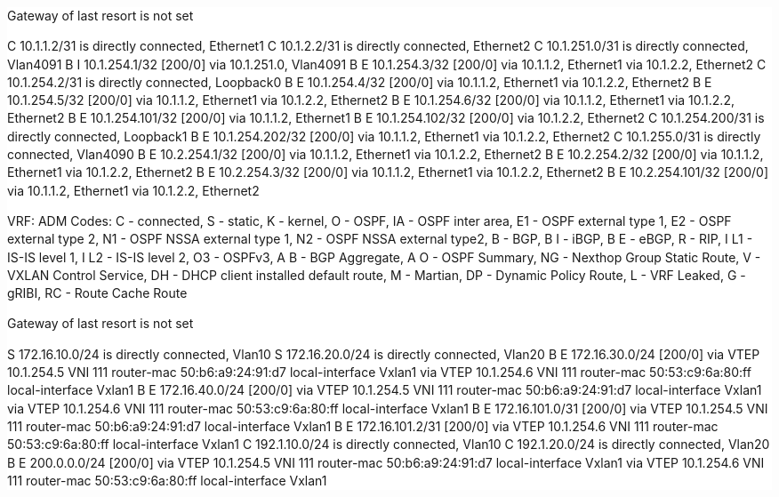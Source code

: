 Gateway of last resort is not set

 C        10.1.1.2/31 is directly connected, Ethernet1
 C        10.1.2.2/31 is directly connected, Ethernet2
 C        10.1.251.0/31 is directly connected, Vlan4091
 B I      10.1.254.1/32 [200/0] via 10.1.251.0, Vlan4091
 B E      10.1.254.3/32 [200/0] via 10.1.1.2, Ethernet1
                                via 10.1.2.2, Ethernet2
 C        10.1.254.2/31 is directly connected, Loopback0
 B E      10.1.254.4/32 [200/0] via 10.1.1.2, Ethernet1
                                via 10.1.2.2, Ethernet2
 B E      10.1.254.5/32 [200/0] via 10.1.1.2, Ethernet1
                                via 10.1.2.2, Ethernet2
 B E      10.1.254.6/32 [200/0] via 10.1.1.2, Ethernet1
                                via 10.1.2.2, Ethernet2
 B E      10.1.254.101/32 [200/0] via 10.1.1.2, Ethernet1
 B E      10.1.254.102/32 [200/0] via 10.1.2.2, Ethernet2
 C        10.1.254.200/31 is directly connected, Loopback1
 B E      10.1.254.202/32 [200/0] via 10.1.1.2, Ethernet1
                                  via 10.1.2.2, Ethernet2
 C        10.1.255.0/31 is directly connected, Vlan4090
 B E      10.2.254.1/32 [200/0] via 10.1.1.2, Ethernet1
                                via 10.1.2.2, Ethernet2
 B E      10.2.254.2/32 [200/0] via 10.1.1.2, Ethernet1
                                via 10.1.2.2, Ethernet2
 B E      10.2.254.3/32 [200/0] via 10.1.1.2, Ethernet1
                                via 10.1.2.2, Ethernet2
 B E      10.2.254.101/32 [200/0] via 10.1.1.2, Ethernet1
                                  via 10.1.2.2, Ethernet2


VRF: ADM
Codes: C - connected, S - static, K - kernel,
       O - OSPF, IA - OSPF inter area, E1 - OSPF external type 1,
       E2 - OSPF external type 2, N1 - OSPF NSSA external type 1,
       N2 - OSPF NSSA external type2, B - BGP, B I - iBGP, B E - eBGP,
       R - RIP, I L1 - IS-IS level 1, I L2 - IS-IS level 2,
       O3 - OSPFv3, A B - BGP Aggregate, A O - OSPF Summary,
       NG - Nexthop Group Static Route, V - VXLAN Control Service,
       DH - DHCP client installed default route, M - Martian,
       DP - Dynamic Policy Route, L - VRF Leaked,
       G  - gRIBI, RC - Route Cache Route

Gateway of last resort is not set

 S        172.16.10.0/24 is directly connected, Vlan10
 S        172.16.20.0/24 is directly connected, Vlan20
 B E      172.16.30.0/24 [200/0] via VTEP 10.1.254.5 VNI 111 router-mac 50:b6:a9:24:91:d7 local-interface Vxlan1
                                 via VTEP 10.1.254.6 VNI 111 router-mac 50:53:c9:6a:80:ff local-interface Vxlan1
 B E      172.16.40.0/24 [200/0] via VTEP 10.1.254.5 VNI 111 router-mac 50:b6:a9:24:91:d7 local-interface Vxlan1
                                 via VTEP 10.1.254.6 VNI 111 router-mac 50:53:c9:6a:80:ff local-interface Vxlan1
 B E      172.16.101.0/31 [200/0] via VTEP 10.1.254.5 VNI 111 router-mac 50:b6:a9:24:91:d7 local-interface Vxlan1
 B E      172.16.101.2/31 [200/0] via VTEP 10.1.254.6 VNI 111 router-mac 50:53:c9:6a:80:ff local-interface Vxlan1
 C        192.1.10.0/24 is directly connected, Vlan10
 C        192.1.20.0/24 is directly connected, Vlan20
 B E      200.0.0.0/24 [200/0] via VTEP 10.1.254.5 VNI 111 router-mac 50:b6:a9:24:91:d7 local-interface Vxlan1
                               via VTEP 10.1.254.6 VNI 111 router-mac 50:53:c9:6a:80:ff local-interface Vxlan1
